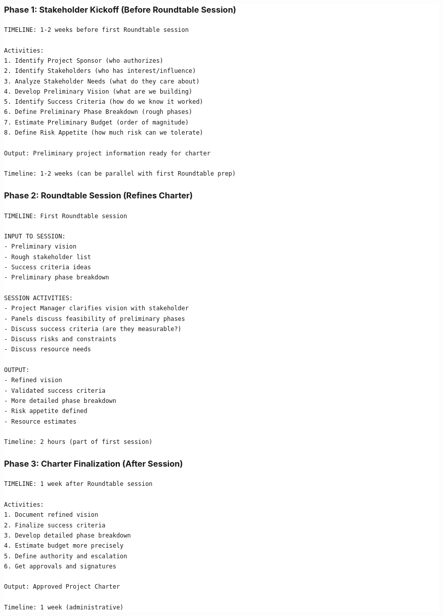 ### Phase 1: Stakeholder Kickoff (Before Roundtable Session)

```
TIMELINE: 1-2 weeks before first Roundtable session

Activities:
1. Identify Project Sponsor (who authorizes)
2. Identify Stakeholders (who has interest/influence)
3. Analyze Stakeholder Needs (what do they care about)
4. Develop Preliminary Vision (what are we building)
5. Identify Success Criteria (how do we know it worked)
6. Define Preliminary Phase Breakdown (rough phases)
7. Estimate Preliminary Budget (order of magnitude)
8. Define Risk Appetite (how much risk can we tolerate)

Output: Preliminary project information ready for charter

Timeline: 1-2 weeks (can be parallel with first Roundtable prep)
```

### Phase 2: Roundtable Session (Refines Charter)

```
TIMELINE: First Roundtable session

INPUT TO SESSION:
- Preliminary vision
- Rough stakeholder list
- Success criteria ideas
- Preliminary phase breakdown

SESSION ACTIVITIES:
- Project Manager clarifies vision with stakeholder
- Panels discuss feasibility of preliminary phases
- Discuss success criteria (are they measurable?)
- Discuss risks and constraints
- Discuss resource needs

OUTPUT:
- Refined vision
- Validated success criteria
- More detailed phase breakdown
- Risk appetite defined
- Resource estimates

Timeline: 2 hours (part of first session)
```

### Phase 3: Charter Finalization (After Session)

```
TIMELINE: 1 week after Roundtable session

Activities:
1. Document refined vision
2. Finalize success criteria
3. Develop detailed phase breakdown
4. Estimate budget more precisely
5. Define authority and escalation
6. Get approvals and signatures

Output: Approved Project Charter

Timeline: 1 week (administrative)
```